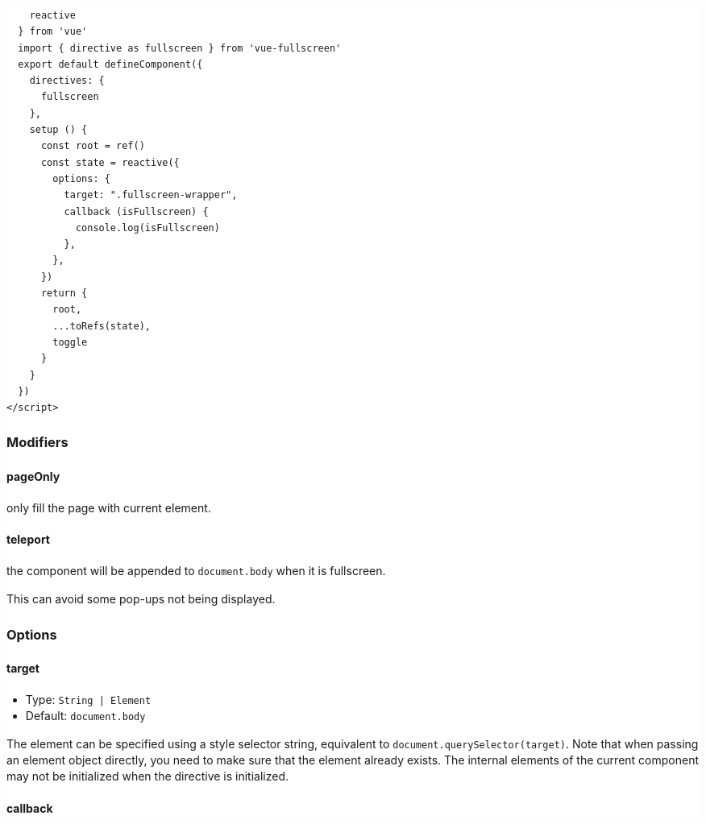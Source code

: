 ```vue
    reactive
  } from 'vue'
  import { directive as fullscreen } from 'vue-fullscreen'
  export default defineComponent({
    directives: {
      fullscreen
    },
    setup () {
      const root = ref()
      const state = reactive({
        options: {
          target: ".fullscreen-wrapper",
          callback (isFullscreen) {
            console.log(isFullscreen)
          },
        },
      })
      return {
        root,
        ...toRefs(state),
        toggle
      }
    }
  })
</script>
```

### Modifiers

#### pageOnly

only fill the page with current element.

#### teleport

the component will be appended to `document.body` when it is fullscreen.

This can avoid some pop-ups not being displayed.

### Options

#### target

- Type: `String | Element`
- Default: `document.body`

The element can be specified using a style selector string, equivalent to `document.querySelector(target)`. Note that when passing an element object directly, you need to make sure that the element already exists. The internal elements of the current component may not be initialized when the directive is initialized.

#### callback
